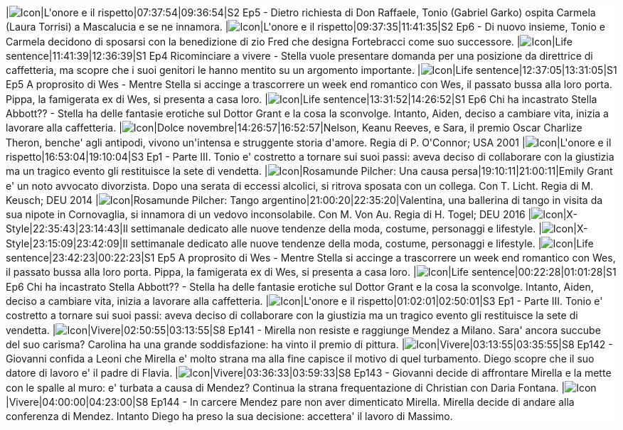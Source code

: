 |![Icon](https://guidatv.sky.it/uuid/4bb80cc0-1252-45b3-adc3-3e47ae4b85e3/cover?md5ChecksumParam=84d6120258cff5ccfe02ff85fb0bc1d8)|L&#039;onore e il rispetto|07:37:54|09:36:54|S2 Ep5 - Dietro richiesta di Don Raffaele, Tonio (Gabriel Garko) ospita Carmela (Laura Torrisi) a Mascalucia e se ne innamora.
|![Icon](https://guidatv.sky.it/uuid/94273e0b-8c8c-4f18-92d7-9c2b11469a29/cover?md5ChecksumParam=84d6120258cff5ccfe02ff85fb0bc1d8)|L&#039;onore e il rispetto|09:37:35|11:41:35|S2 Ep6 - Di nuovo insieme, Tonio e Carmela decidono di sposarsi con la benedizione di zio Fred che designa Fortebracci come suo successore.
|![Icon](https://guidatv.sky.it/uuid/acee06f1-efc7-4a97-bd85-ba7dcb1c625c/cover?md5ChecksumParam=5cc1128767c1272696ddb2420fd03a81)|Life sentence|11:41:39|12:36:39|S1 Ep4 Ricominciare a vivere - Stella vuole presentare domanda per una posizione da direttrice di caffetteria, ma scopre che i suoi genitori le hanno mentito su un argomento importante.
|![Icon](https://guidatv.sky.it/uuid/a32ec4f1-9c55-452e-8db8-8f97cbc34268/cover?md5ChecksumParam=5cc1128767c1272696ddb2420fd03a81)|Life sentence|12:37:05|13:31:05|S1 Ep5 A proprosito di Wes - Mentre Stella si accinge a trascorrere un week end romantico con Wes, il passato bussa alla loro porta. Pippa, la famigerata ex di Wes, si presenta a casa loro.
|![Icon](https://guidatv.sky.it/uuid/9680f17e-b657-477a-a9cf-39d91186b500/cover?md5ChecksumParam=5cc1128767c1272696ddb2420fd03a81)|Life sentence|13:31:52|14:26:52|S1 Ep6 Chi ha incastrato Stella Abbott?? - Stella ha delle fantasie erotiche sul Dottor Grant e la cosa la sconvolge. Intanto, Aiden, deciso a cambiare vita, inizia a lavorare alla caffetteria.
|![Icon](https://guidatv.sky.it/uuid/76b81bec-a0c2-4863-9e3c-73496f386bf9/cover?md5ChecksumParam=cd1372dfdce102571e13ed89d1327dd7)|Dolce novembre|14:26:57|16:52:57|Nelson, Keanu Reeves, e Sara, il premio Oscar Charlize Theron, benche&#039; agli antipodi, vivono un&#039;intensa e struggente storia d&#039;amore. Regia di P. O&#039;Connor; USA 2001
|![Icon](https://guidatv.sky.it/uuid/47cc1aad-1955-4e82-be64-14b952c6f773/cover?md5ChecksumParam=d31d37a152dfd784276cdac5f40a2a2b)|L&#039;onore e il rispetto|16:53:04|19:10:04|S3 Ep1 - Parte III. Tonio e&#039; costretto a tornare sui suoi passi: aveva deciso di collaborare con la giustizia ma un tragico evento gli restituisce la sete di vendetta.
|![Icon](https://guidatv.sky.it/uuid/f199a106-4b8a-4a4e-b02b-b17317493485/cover?md5ChecksumParam=613d8676c79d0d2b5777d5581aaa93b5)|Rosamunde Pilcher: Una causa persa|19:10:11|21:00:11|Emily Grant e&#039; un noto avvocato divorzista. Dopo una serata di eccessi alcolici, si ritrova sposata con un collega. Con T. Licht. Regia di M. Keusch; DEU 2014
|![Icon](https://guidatv.sky.it/uuid/37f217fd-ea80-49b4-8d53-c9c8e2c1055b/cover?md5ChecksumParam=5e522c6c5f2e96f244820facdf0a69ad)|Rosamunde Pilcher: Tango argentino|21:00:20|22:35:20|Valentina, una ballerina di tango in visita da sua nipote in Cornovaglia, si innamora di un vedovo inconsolabile. Con M. Von Au. Regia di H. Togel; DEU 2016
|![Icon](https://guidatv.sky.it/uuid/57ee5839-fbf4-4f70-9ce9-ab4e27dce7e5/cover?md5ChecksumParam=acf61d5c01db71ab96dca184f34f2bbb)|X-Style|22:35:43|23:14:43|Il settimanale dedicato alle nuove tendenze della moda, costume, personaggi e lifestyle.
|![Icon](https://guidatv.sky.it/uuid/d707963e-98e0-4dae-920a-ed12e3964a81/cover?md5ChecksumParam=acf61d5c01db71ab96dca184f34f2bbb)|X-Style|23:15:09|23:42:09|Il settimanale dedicato alle nuove tendenze della moda, costume, personaggi e lifestyle.
|![Icon](https://guidatv.sky.it/uuid/a32ec4f1-9c55-452e-8db8-8f97cbc34268/cover?md5ChecksumParam=5cc1128767c1272696ddb2420fd03a81)|Life sentence|23:42:23|00:22:23|S1 Ep5 A proprosito di Wes - Mentre Stella si accinge a trascorrere un week end romantico con Wes, il passato bussa alla loro porta. Pippa, la famigerata ex di Wes, si presenta a casa loro.
|![Icon](https://guidatv.sky.it/uuid/9680f17e-b657-477a-a9cf-39d91186b500/cover?md5ChecksumParam=5cc1128767c1272696ddb2420fd03a81)|Life sentence|00:22:28|01:01:28|S1 Ep6 Chi ha incastrato Stella Abbott?? - Stella ha delle fantasie erotiche sul Dottor Grant e la cosa la sconvolge. Intanto, Aiden, deciso a cambiare vita, inizia a lavorare alla caffetteria.
|![Icon](https://guidatv.sky.it/uuid/47cc1aad-1955-4e82-be64-14b952c6f773/cover?md5ChecksumParam=d31d37a152dfd784276cdac5f40a2a2b)|L&#039;onore e il rispetto|01:02:01|02:50:01|S3 Ep1 - Parte III. Tonio e&#039; costretto a tornare sui suoi passi: aveva deciso di collaborare con la giustizia ma un tragico evento gli restituisce la sete di vendetta.
|![Icon](https://guidatv.sky.it/uuid/d7fb0cbf-c35c-417f-a94a-e13af7d182ce/cover?md5ChecksumParam=934d127f7707d11f02953be8053f43b3)|Vivere|02:50:55|03:13:55|S8 Ep141 - Mirella non resiste e raggiunge Mendez a Milano. Sara&#039; ancora succube del suo carisma? Carolina ha una grande soddisfazione: ha vinto il premio di pittura.
|![Icon](https://guidatv.sky.it/uuid/2342a557-7112-4b87-9306-b362f81fcdaa/cover?md5ChecksumParam=934d127f7707d11f02953be8053f43b3)|Vivere|03:13:55|03:35:55|S8 Ep142 - Giovanni confida a Leoni che Mirella e&#039; molto strana ma alla fine capisce il motivo di quel turbamento. Diego scopre che il suo datore di lavoro e&#039; il padre di Flavia.
|![Icon](https://guidatv.sky.it/uuid/3ec95fb2-caea-4582-a98a-5b1d4dc6cb8a/cover?md5ChecksumParam=934d127f7707d11f02953be8053f43b3)|Vivere|03:36:33|03:59:33|S8 Ep143 - Giovanni decide di affrontare Mirella e la mette con le spalle al muro: e&#039; turbata a causa di Mendez? Continua la strana frequentazione di Christian con Daria Fontana.
|![Icon](https://guidatv.sky.it/uuid/56cacb6e-0961-4d8c-a21d-9a704c4e985c/cover?md5ChecksumParam=934d127f7707d11f02953be8053f43b3)|Vivere|04:00:00|04:23:00|S8 Ep144 - In carcere Mendez pare non aver dimenticato Mirella. Mirella decide di andare alla conferenza di Mendez. Intanto Diego ha preso la sua decisione: accettera&#039; il lavoro di Massimo.